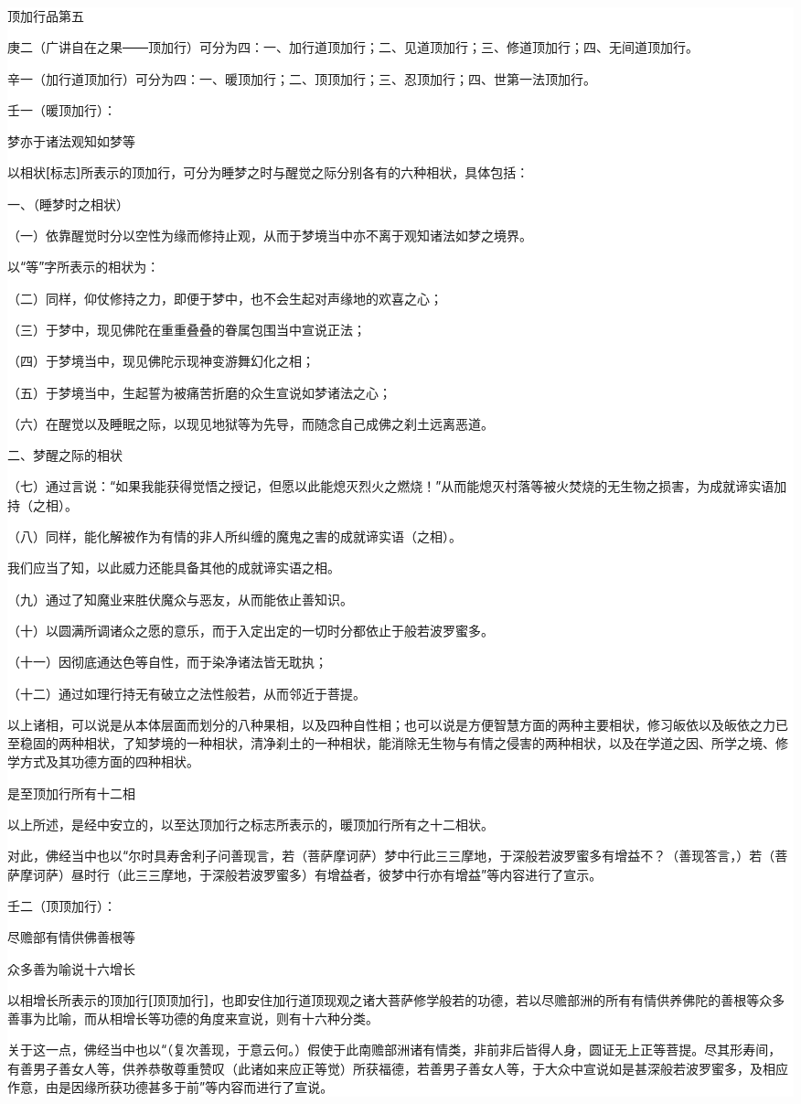 顶加行品第五

庚二（广讲自在之果——顶加行）可分为四：一、加行道顶加行；二、见道顶加行；三、修道顶加行；四、无间道顶加行。

辛一（加行道顶加行）可分为四：一、暖顶加行；二、顶顶加行；三、忍顶加行；四、世第一法顶加行。

壬一（暖顶加行）：

梦亦于诸法观知如梦等

以相状\[标志\]所表示的顶加行，可分为睡梦之时与醒觉之际分别各有的六种相状，具体包括：

一、（睡梦时之相状）

（一）依靠醒觉时分以空性为缘而修持止观，从而于梦境当中亦不离于观知诸法如梦之境界。

以“等”字所表示的相状为：

（二）同样，仰仗修持之力，即便于梦中，也不会生起对声缘地的欢喜之心；

（三）于梦中，现见佛陀在重重叠叠的眷属包围当中宣说正法；

（四）于梦境当中，现见佛陀示现神变游舞幻化之相；

（五）于梦境当中，生起誓为被痛苦折磨的众生宣说如梦诸法之心；

（六）在醒觉以及睡眠之际，以现见地狱等为先导，而随念自己成佛之刹土远离恶道。

二、梦醒之际的相状

（七）通过言说：“如果我能获得觉悟之授记，但愿以此能熄灭烈火之燃烧！”从而能熄灭村落等被火焚烧的无生物之损害，为成就谛实语加持（之相）。

（八）同样，能化解被作为有情的非人所纠缠的魔鬼之害的成就谛实语（之相）。

我们应当了知，以此威力还能具备其他的成就谛实语之相。

（九）通过了知魔业来胜伏魔众与恶友，从而能依止善知识。

（十）以圆满所调诸众之愿的意乐，而于入定出定的一切时分都依止于般若波罗蜜多。

（十一）因彻底通达色等自性，而于染净诸法皆无耽执；

（十二）通过如理行持无有破立之法性般若，从而邻近于菩提。

以上诸相，可以说是从本体层面而划分的八种果相，以及四种自性相；也可以说是方便智慧方面的两种主要相状，修习皈依以及皈依之力已至稳固的两种相状，了知梦境的一种相状，清净刹土的一种相状，能消除无生物与有情之侵害的两种相状，以及在学道之因、所学之境、修学方式及其功德方面的四种相状。

是至顶加行所有十二相

以上所述，是经中安立的，以至达顶加行之标志所表示的，暖顶加行所有之十二相状。

对此，佛经当中也以“尔时具寿舍利子问善现言，若（菩萨摩诃萨）梦中行此三三摩地，于深般若波罗蜜多有增益不？（善现答言，）若（菩萨摩诃萨）昼时行（此三三摩地，于深般若波罗蜜多）有增益者，彼梦中行亦有增益”等内容进行了宣示。

壬二（顶顶加行）：

尽赡部有情供佛善根等

众多善为喻说十六增长

以相增长所表示的顶加行\[顶顶加行\]，也即安住加行道顶现观之诸大菩萨修学般若的功德，若以尽赡部洲的所有有情供养佛陀的善根等众多善事为比喻，而从相增长等功德的角度来宣说，则有十六种分类。

关于这一点，佛经当中也以“（复次善现，于意云何。）假使于此南赡部洲诸有情类，非前非后皆得人身，圆证无上正等菩提。尽其形寿间，有善男子善女人等，供养恭敬尊重赞叹（此诸如来应正等觉）所获福德，若善男子善女人等，于大众中宣说如是甚深般若波罗蜜多，及相应作意，由是因缘所获功德甚多于前”等内容而进行了宣说。
